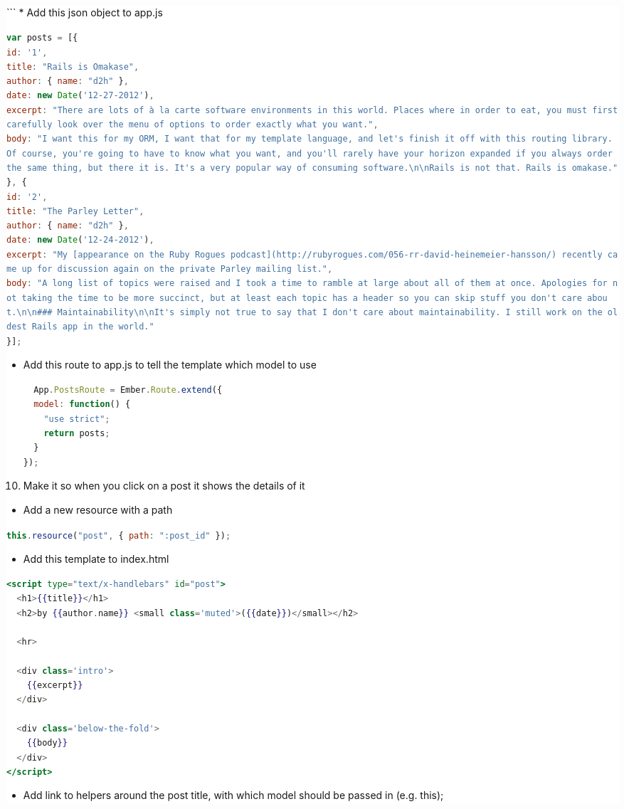   </script>
  ```
  * Add this json object to app.js
  
  ```javascript
  var posts = [{
  id: '1',
  title: "Rails is Omakase",
  author: { name: "d2h" },
  date: new Date('12-27-2012'),
  excerpt: "There are lots of à la carte software environments in this world. Places where in order to eat, you must first carefully look over the menu of options to order exactly what you want.",
  body: "I want this for my ORM, I want that for my template language, and let's finish it off with this routing library. Of course, you're going to have to know what you want, and you'll rarely have your horizon expanded if you always order the same thing, but there it is. It's a very popular way of consuming software.\n\nRails is not that. Rails is omakase."
}, {
  id: '2',
  title: "The Parley Letter",
  author: { name: "d2h" },
  date: new Date('12-24-2012'),
  excerpt: "My [appearance on the Ruby Rogues podcast](http://rubyrogues.com/056-rr-david-heinemeier-hansson/) recently came up for discussion again on the private Parley mailing list.",
  body: "A long list of topics were raised and I took a time to ramble at large about all of them at once. Apologies for not taking the time to be more succinct, but at least each topic has a header so you can skip stuff you don't care about.\n\n### Maintainability\n\nIt's simply not true to say that I don't care about maintainability. I still work on the oldest Rails app in the world."  
}];
```
* Add this route to app.js to tell the template which model to use
  
  ```javascript
    App.PostsRoute = Ember.Route.extend({
    model: function() {
      "use strict";
      return posts;
    }
  });
  ```

10. Make it so when you click on a post it shows the details of it
  * Add a new resource with a path
  
  ```javascript
  this.resource("post", { path: ":post_id" });
  ```
  * Add this template to index.html
  
  ```handlebars
  <script type="text/x-handlebars" id="post">
    <h1>{{title}}</h1>
    <h2>by {{author.name}} <small class='muted'>({{date}})</small></h2>

    <hr>

    <div class='intro'>
      {{excerpt}}
    </div>

    <div class='below-the-fold'>
      {{body}}
    </div>
  </script>
  ```
  * Add link to helpers around the post title, with which model should be passed in (e.g. this);
  